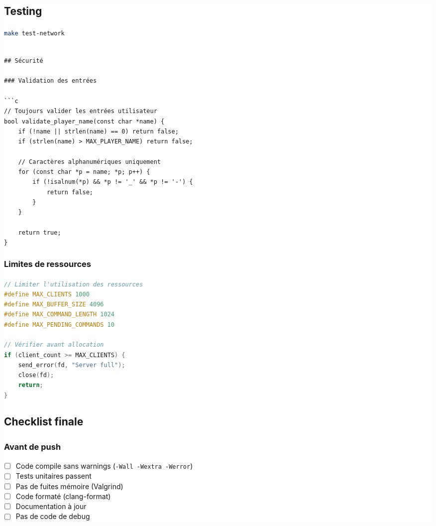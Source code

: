 ## Testing
```bash
make test-network
```
```

## Sécurité

### Validation des entrées

```c
// Toujours valider les entrées utilisateur
bool validate_player_name(const char *name) {
    if (!name || strlen(name) == 0) return false;
    if (strlen(name) > MAX_PLAYER_NAME) return false;
    
    // Caractères alphanumériques uniquement
    for (const char *p = name; *p; p++) {
        if (!isalnum(*p) && *p != '_' && *p != '-') {
            return false;
        }
    }
    
    return true;
}
```

### Limites de ressources

```c
// Limiter l'utilisation des ressources
#define MAX_CLIENTS 1000
#define MAX_BUFFER_SIZE 4096
#define MAX_COMMAND_LENGTH 1024
#define MAX_PENDING_COMMANDS 10

// Vérifier avant allocation
if (client_count >= MAX_CLIENTS) {
    send_error(fd, "Server full");
    close(fd);
    return;
}
```

## Checklist finale

### Avant de push

- [ ] Code compile sans warnings (`-Wall -Wextra -Werror`)
- [ ] Tests unitaires passent
- [ ] Pas de fuites mémoire (Valgrind)
- [ ] Code formaté (clang-format)
- [ ] Documentation à jour
- [ ] Pas de code de debug
